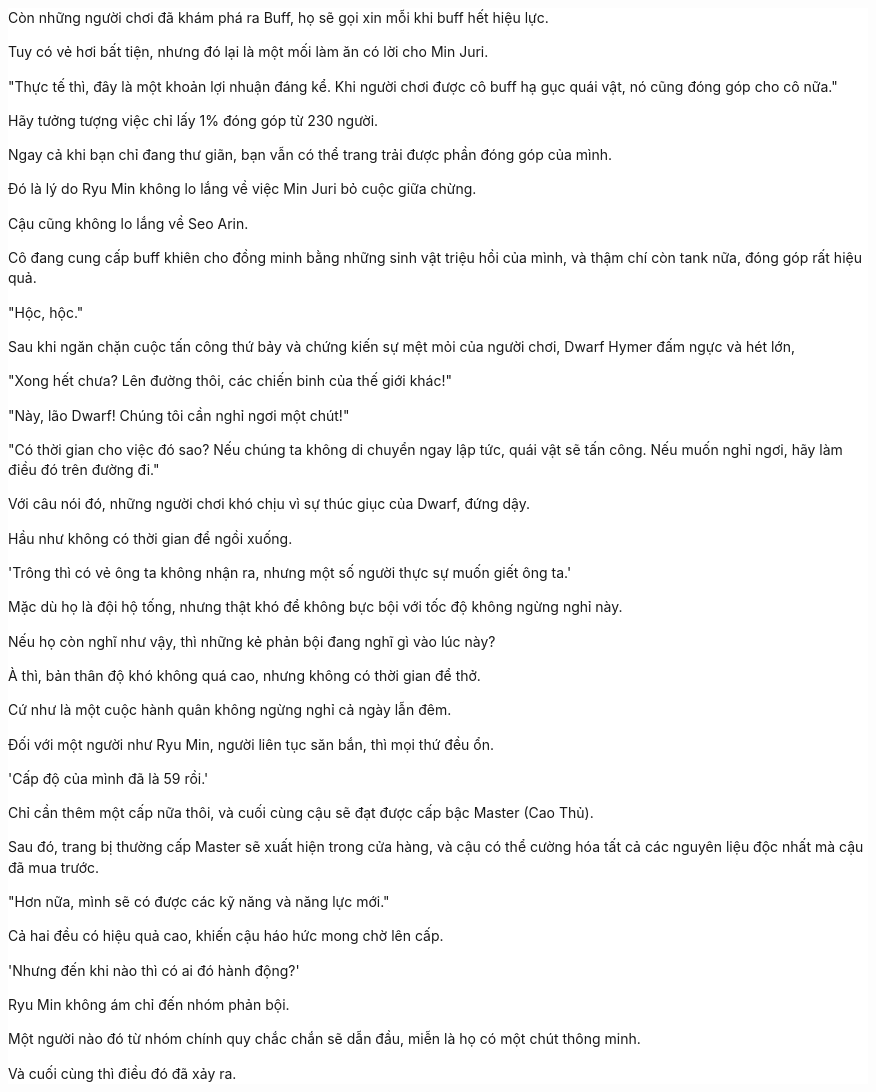 Còn những người chơi đã khám phá ra Buff, họ sẽ gọi xin mỗi khi buff hết hiệu lực.

Tuy có vẻ hơi bất tiện, nhưng đó lại là một mối làm ăn có lời cho Min Juri.

"Thực tế thì, đây là một khoản lợi nhuận đáng kể. Khi người chơi được cô buff hạ gục quái vật, nó cũng đóng góp cho cô nữa."

Hãy tưởng tượng việc chỉ lấy 1% đóng góp từ 230 người.

Ngay cả khi bạn chỉ đang thư giãn, bạn vẫn có thể trang trải được phần đóng góp của mình.

Đó là lý do Ryu Min không lo lắng về việc Min Juri bỏ cuộc giữa chừng.

Cậu cũng không lo lắng về Seo Arin.

Cô đang cung cấp buff khiên cho đồng minh bằng những sinh vật triệu hồi của mình, và thậm chí còn tank nữa, đóng góp rất hiệu quả.

"Hộc, hộc."

Sau khi ngăn chặn cuộc tấn công thứ bảy và chứng kiến sự mệt mỏi của người chơi, Dwarf Hymer đấm ngực và hét lớn,

"Xong hết chưa? Lên đường thôi, các chiến binh của thế giới khác!"

"Này, lão Dwarf! Chúng tôi cần nghỉ ngơi một chút!"

"Có thời gian cho việc đó sao? Nếu chúng ta không di chuyển ngay lập tức, quái vật sẽ tấn công. Nếu muốn nghỉ ngơi, hãy làm điều đó trên đường đi."

Với câu nói đó, những người chơi khó chịu vì sự thúc giục của Dwarf, đứng dậy.

Hầu như không có thời gian để ngồi xuống.

'Trông thì có vẻ ông ta không nhận ra, nhưng một số người thực sự muốn giết ông ta.'

Mặc dù họ là đội hộ tống, nhưng thật khó để không bực bội với tốc độ không ngừng nghỉ này.

Nếu họ còn nghĩ như vậy, thì những kẻ phản bội đang nghĩ gì vào lúc này?

À thì, bản thân độ khó không quá cao, nhưng không có thời gian để thở.

Cứ như là một cuộc hành quân không ngừng nghỉ cả ngày lẫn đêm.

Đối với một người như Ryu Min, người liên tục săn bắn, thì mọi thứ đều ổn.

'Cấp độ của mình đã là 59 rồi.'

Chỉ cần thêm một cấp nữa thôi, và cuối cùng cậu sẽ đạt được cấp bậc Master (Cao Thủ).

Sau đó, trang bị thường cấp Master sẽ xuất hiện trong cửa hàng, và cậu có thể cường hóa tất cả các nguyên liệu độc nhất mà cậu đã mua trước.

"Hơn nữa, mình sẽ có được các kỹ năng và năng lực mới."

Cả hai đều có hiệu quả cao, khiến cậu háo hức mong chờ lên cấp.

'Nhưng đến khi nào thì có ai đó hành động?'

Ryu Min không ám chỉ đến nhóm phản bội.

Một người nào đó từ nhóm chính quy chắc chắn sẽ dẫn đầu, miễn là họ có một chút thông minh.

Và cuối cùng thì điều đó đã xảy ra.

